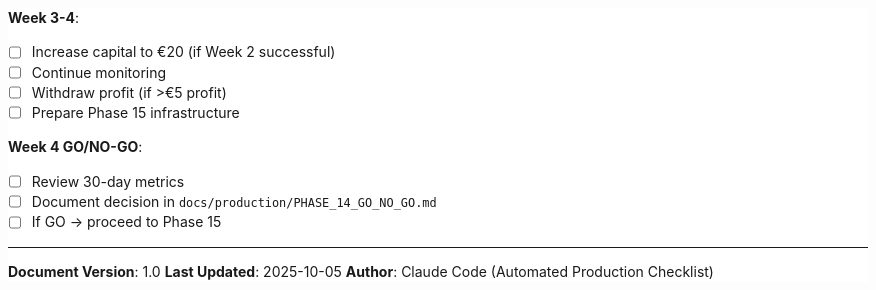 **Week 3-4**:
- [ ] Increase capital to €20 (if Week 2 successful)
- [ ] Continue monitoring
- [ ] Withdraw profit (if >€5 profit)
- [ ] Prepare Phase 15 infrastructure

**Week 4 GO/NO-GO**:
- [ ] Review 30-day metrics
- [ ] Document decision in `docs/production/PHASE_14_GO_NO_GO.md`
- [ ] If GO → proceed to Phase 15

---

**Document Version**: 1.0
**Last Updated**: 2025-10-05
**Author**: Claude Code (Automated Production Checklist)
